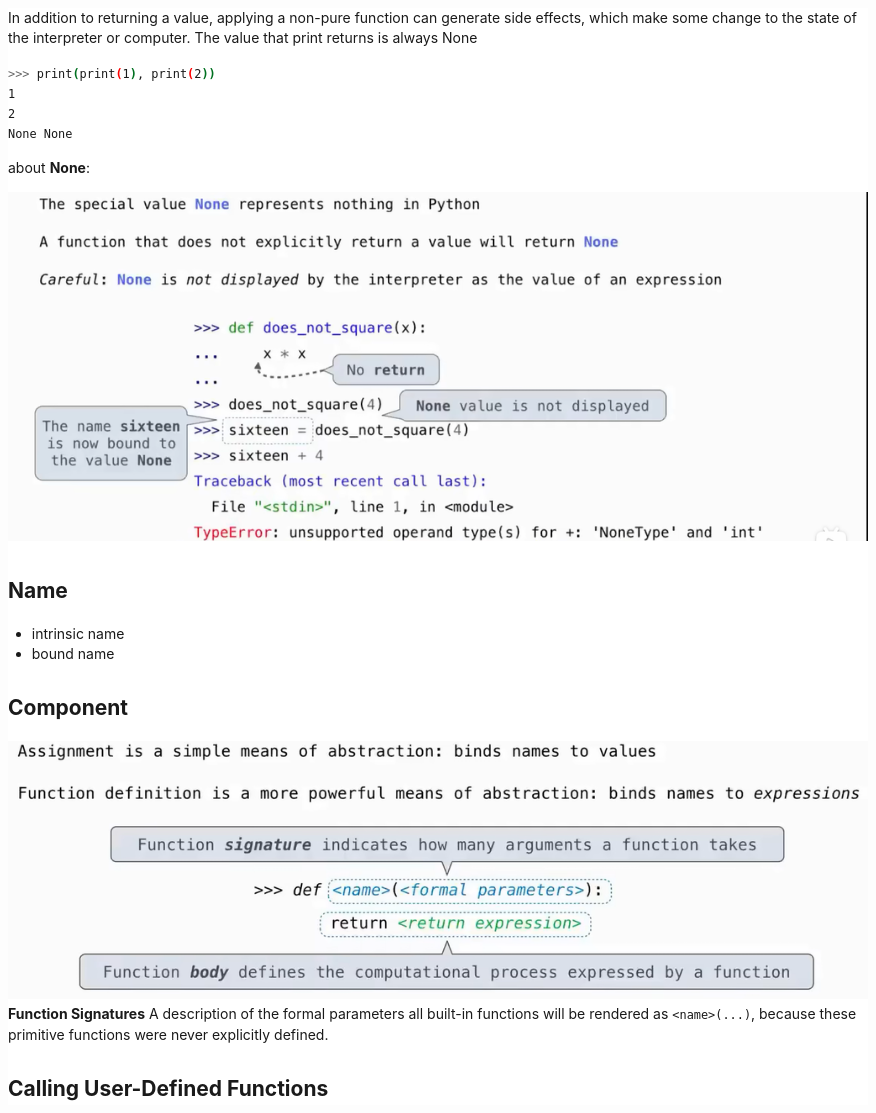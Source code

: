 In addition to returning a value, applying a non-pure function can generate side effects, which make some change to the state of the interpreter or computer.
The value that print returns is always None
```bash
>>> print(print(1), print(2))
1
2
None None
```

about **None**:

![](none.png)
## Name
- intrinsic name
- bound name
## Component
![](func.png)
**Function Signatures**
A description of the formal parameters
all built-in functions will be rendered as `<name>(...)`, because these
primitive functions were never explicitly defined.
## Calling User-Defined Functions